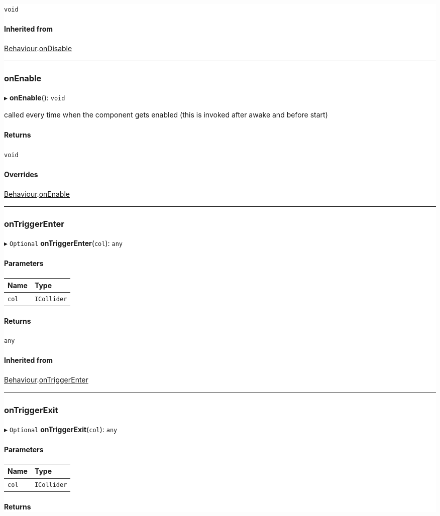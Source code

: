 `void`

#### Inherited from

[Behaviour](Behaviour.md).[onDisable](Behaviour.md#ondisable)

___

### onEnable

▸ **onEnable**(): `void`

called every time when the component gets enabled (this is invoked after awake and before start)

#### Returns

`void`

#### Overrides

[Behaviour](Behaviour.md).[onEnable](Behaviour.md#onenable)

___

### onTriggerEnter

▸ `Optional` **onTriggerEnter**(`col`): `any`

#### Parameters

| Name | Type |
| :------ | :------ |
| `col` | `ICollider` |

#### Returns

`any`

#### Inherited from

[Behaviour](Behaviour.md).[onTriggerEnter](Behaviour.md#ontriggerenter)

___

### onTriggerExit

▸ `Optional` **onTriggerExit**(`col`): `any`

#### Parameters

| Name | Type |
| :------ | :------ |
| `col` | `ICollider` |

#### Returns
